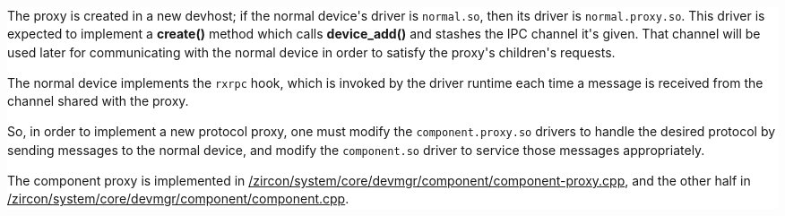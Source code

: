 The proxy is created in a new devhost; if the normal device's
driver is `normal.so`, then its driver is `normal.proxy.so`.
This driver is expected to implement a **create()** method which calls
**device_add()** and stashes the IPC channel it's given.
That channel will be used later for communicating with the normal
device in order to satisfy the proxy's children's requests.

The normal device implements the `rxrpc` hook, which is invoked by
the driver runtime each time a message is received from the channel
shared with the proxy.

So, in order to implement a new protocol proxy, one must modify the
`component.proxy.so` drivers to handle the desired protocol by sending
messages to the normal device, and modify the `component.so` driver to
service those messages appropriately.

The component proxy is implemented in
[/zircon/system/core/devmgr/component/component-proxy.cpp][component-proxy.cpp], and
the other half in
[/zircon/system/core/devmgr/component/component.cpp][component.cpp].



[component-proxy.cpp]: /zircon/system/core/devmgr/component/component-proxy.cc
[component.cpp]: /zircon/system/core/devmgr/component/component.cc
[component]: /zircon/system/core/devmgr/component/
[composite.banjo]: /zircon/system/banjo/ddk.protocol.composite/composite.banjo
[driver.h]: /zircon/system/ulib/ddk/include/ddk/driver.h
[isolate]: driver-development.md#isolate-devices


